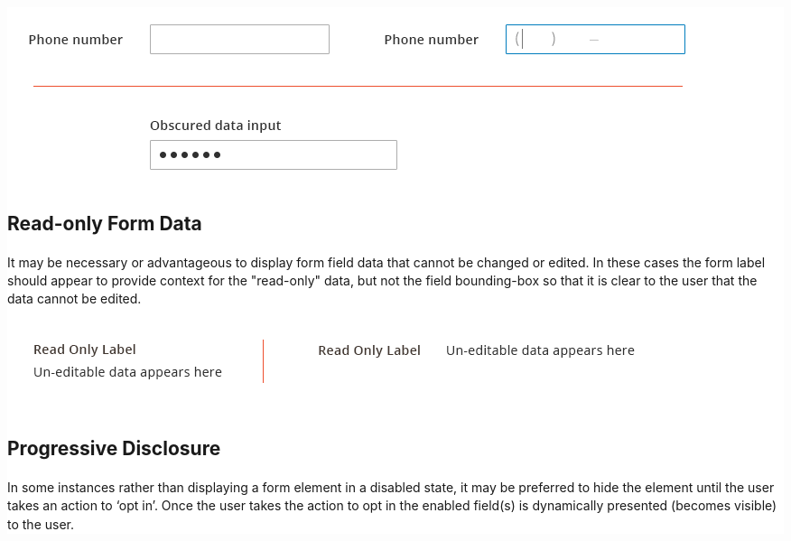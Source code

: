 ![](img/masking.png)

## Read-only Form Data

It may be necessary or advantageous to display form field data that cannot be changed or edited. In these cases the form label should appear to provide context for the "read-only" data, but not the field bounding-box so that it is clear to the user that the data cannot be edited.

![](img/read.png)

## Progressive Disclosure

In some instances rather than displaying a form element in a disabled state, it may be preferred to hide the element until the user takes an action to ‘opt in’. Once the user takes the action to opt in the enabled field(s) is dynamically presented (becomes visible) to the user.
